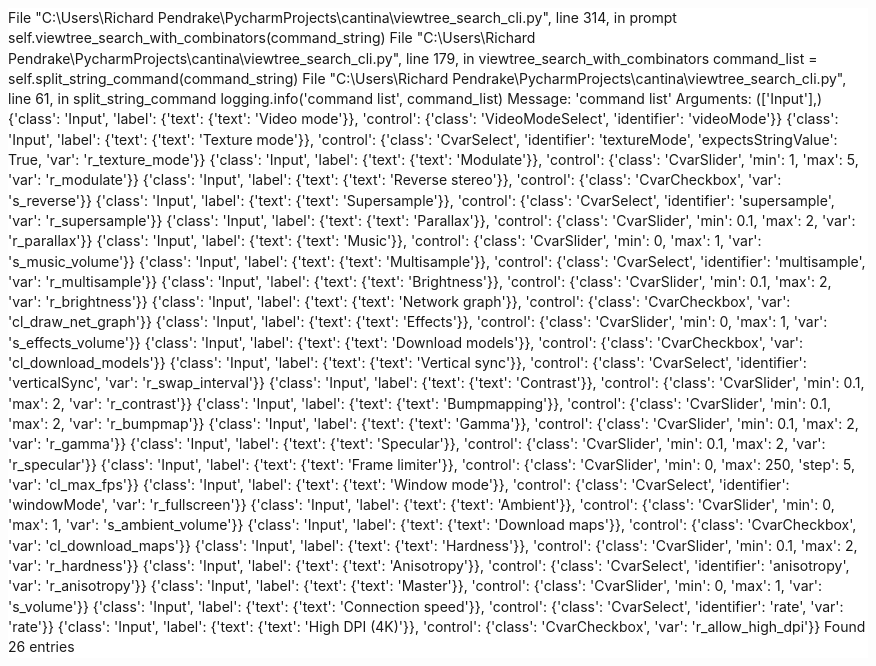   File "C:\Users\Richard Pendrake\PycharmProjects\cantina\viewtree_search_cli.py", line 314, in prompt
    self.viewtree_search_with_combinators(command_string)
  File "C:\Users\Richard Pendrake\PycharmProjects\cantina\viewtree_search_cli.py", line 179, in viewtree_search_with_combinators
    command_list = self.split_string_command(command_string)
  File "C:\Users\Richard Pendrake\PycharmProjects\cantina\viewtree_search_cli.py", line 61, in split_string_command
    logging.info('command list', command_list)
Message: 'command list'
Arguments: (['Input'],)
{'class': 'Input', 'label': {'text': {'text': 'Video mode'}}, 'control': {'class': 'VideoModeSelect', 'identifier': 'videoMode'}}
{'class': 'Input', 'label': {'text': {'text': 'Texture mode'}}, 'control': {'class': 'CvarSelect', 'identifier': 'textureMode', 'expectsStringValue': True, 'var': 'r_texture_mode'}}
{'class': 'Input', 'label': {'text': {'text': 'Modulate'}}, 'control': {'class': 'CvarSlider', 'min': 1, 'max': 5, 'var': 'r_modulate'}}
{'class': 'Input', 'label': {'text': {'text': 'Reverse stereo'}}, 'control': {'class': 'CvarCheckbox', 'var': 's_reverse'}}
{'class': 'Input', 'label': {'text': {'text': 'Supersample'}}, 'control': {'class': 'CvarSelect', 'identifier': 'supersample', 'var': 'r_supersample'}}
{'class': 'Input', 'label': {'text': {'text': 'Parallax'}}, 'control': {'class': 'CvarSlider', 'min': 0.1, 'max': 2, 'var': 'r_parallax'}}
{'class': 'Input', 'label': {'text': {'text': 'Music'}}, 'control': {'class': 'CvarSlider', 'min': 0, 'max': 1, 'var': 's_music_volume'}}
{'class': 'Input', 'label': {'text': {'text': 'Multisample'}}, 'control': {'class': 'CvarSelect', 'identifier': 'multisample', 'var': 'r_multisample'}}
{'class': 'Input', 'label': {'text': {'text': 'Brightness'}}, 'control': {'class': 'CvarSlider', 'min': 0.1, 'max': 2, 'var': 'r_brightness'}}
{'class': 'Input', 'label': {'text': {'text': 'Network graph'}}, 'control': {'class': 'CvarCheckbox', 'var': 'cl_draw_net_graph'}}
{'class': 'Input', 'label': {'text': {'text': 'Effects'}}, 'control': {'class': 'CvarSlider', 'min': 0, 'max': 1, 'var': 's_effects_volume'}}
{'class': 'Input', 'label': {'text': {'text': 'Download models'}}, 'control': {'class': 'CvarCheckbox', 'var': 'cl_download_models'}}
{'class': 'Input', 'label': {'text': {'text': 'Vertical sync'}}, 'control': {'class': 'CvarSelect', 'identifier': 'verticalSync', 'var': 'r_swap_interval'}}
{'class': 'Input', 'label': {'text': {'text': 'Contrast'}}, 'control': {'class': 'CvarSlider', 'min': 0.1, 'max': 2, 'var': 'r_contrast'}}
{'class': 'Input', 'label': {'text': {'text': 'Bumpmapping'}}, 'control': {'class': 'CvarSlider', 'min': 0.1, 'max': 2, 'var': 'r_bumpmap'}}
{'class': 'Input', 'label': {'text': {'text': 'Gamma'}}, 'control': {'class': 'CvarSlider', 'min': 0.1, 'max': 2, 'var': 'r_gamma'}}
{'class': 'Input', 'label': {'text': {'text': 'Specular'}}, 'control': {'class': 'CvarSlider', 'min': 0.1, 'max': 2, 'var': 'r_specular'}}
{'class': 'Input', 'label': {'text': {'text': 'Frame limiter'}}, 'control': {'class': 'CvarSlider', 'min': 0, 'max': 250, 'step': 5, 'var': 'cl_max_fps'}}
{'class': 'Input', 'label': {'text': {'text': 'Window mode'}}, 'control': {'class': 'CvarSelect', 'identifier': 'windowMode', 'var': 'r_fullscreen'}}
{'class': 'Input', 'label': {'text': {'text': 'Ambient'}}, 'control': {'class': 'CvarSlider', 'min': 0, 'max': 1, 'var': 's_ambient_volume'}}
{'class': 'Input', 'label': {'text': {'text': 'Download maps'}}, 'control': {'class': 'CvarCheckbox', 'var': 'cl_download_maps'}}
{'class': 'Input', 'label': {'text': {'text': 'Hardness'}}, 'control': {'class': 'CvarSlider', 'min': 0.1, 'max': 2, 'var': 'r_hardness'}}
{'class': 'Input', 'label': {'text': {'text': 'Anisotropy'}}, 'control': {'class': 'CvarSelect', 'identifier': 'anisotropy', 'var': 'r_anisotropy'}}
{'class': 'Input', 'label': {'text': {'text': 'Master'}}, 'control': {'class': 'CvarSlider', 'min': 0, 'max': 1, 'var': 's_volume'}}
{'class': 'Input', 'label': {'text': {'text': 'Connection speed'}}, 'control': {'class': 'CvarSelect', 'identifier': 'rate', 'var': 'rate'}}
{'class': 'Input', 'label': {'text': {'text': 'High DPI (4K)'}}, 'control': {'class': 'CvarCheckbox', 'var': 'r_allow_high_dpi'}}
Found 26 entries